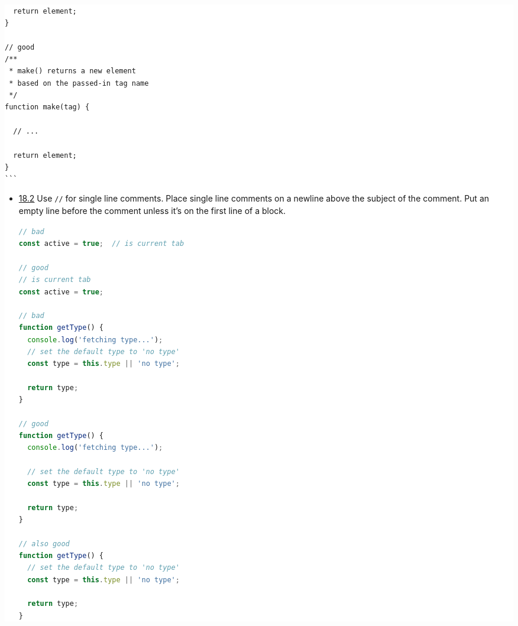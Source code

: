       return element;
    }

    // good
    /**
     * make() returns a new element
     * based on the passed-in tag name
     */
    function make(tag) {

      // ...

      return element;
    }
    ```

  <a name="comments--singleline"></a><a name="17.2"></a>
  - [18.2](#comments--singleline) Use `//` for single line comments. Place single line comments on a newline above the subject of the comment. Put an empty line before the comment unless it’s on the first line of a block.

    ```javascript
    // bad
    const active = true;  // is current tab

    // good
    // is current tab
    const active = true;

    // bad
    function getType() {
      console.log('fetching type...');
      // set the default type to 'no type'
      const type = this.type || 'no type';

      return type;
    }

    // good
    function getType() {
      console.log('fetching type...');

      // set the default type to 'no type'
      const type = this.type || 'no type';

      return type;
    }

    // also good
    function getType() {
      // set the default type to 'no type'
      const type = this.type || 'no type';

      return type;
    }
    ```
